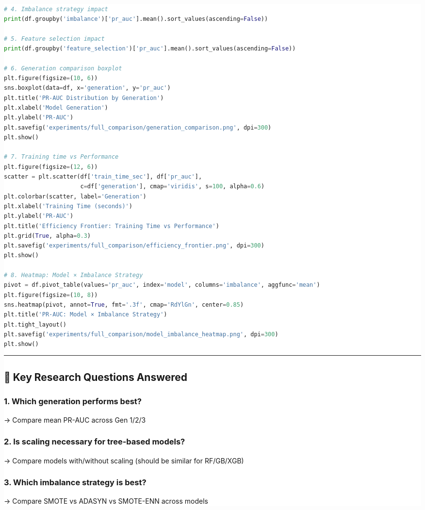 ```python
# 4. Imbalance strategy impact
print(df.groupby('imbalance')['pr_auc'].mean().sort_values(ascending=False))

# 5. Feature selection impact
print(df.groupby('feature_selection')['pr_auc'].mean().sort_values(ascending=False))

# 6. Generation comparison boxplot
plt.figure(figsize=(10, 6))
sns.boxplot(data=df, x='generation', y='pr_auc')
plt.title('PR-AUC Distribution by Generation')
plt.xlabel('Model Generation')
plt.ylabel('PR-AUC')
plt.savefig('experiments/full_comparison/generation_comparison.png', dpi=300)
plt.show()

# 7. Training time vs Performance
plt.figure(figsize=(12, 6))
scatter = plt.scatter(df['train_time_sec'], df['pr_auc'], 
                      c=df['generation'], cmap='viridis', s=100, alpha=0.6)
plt.colorbar(scatter, label='Generation')
plt.xlabel('Training Time (seconds)')
plt.ylabel('PR-AUC')
plt.title('Efficiency Frontier: Training Time vs Performance')
plt.grid(True, alpha=0.3)
plt.savefig('experiments/full_comparison/efficiency_frontier.png', dpi=300)
plt.show()

# 8. Heatmap: Model × Imbalance Strategy
pivot = df.pivot_table(values='pr_auc', index='model', columns='imbalance', aggfunc='mean')
plt.figure(figsize=(10, 8))
sns.heatmap(pivot, annot=True, fmt='.3f', cmap='RdYlGn', center=0.85)
plt.title('PR-AUC: Model × Imbalance Strategy')
plt.tight_layout()
plt.savefig('experiments/full_comparison/model_imbalance_heatmap.png', dpi=300)
plt.show()
```

---

## 🎯 Key Research Questions Answered

### 1. **Which generation performs best?**
→ Compare mean PR-AUC across Gen 1/2/3

### 2. **Is scaling necessary for tree-based models?**
→ Compare models with/without scaling (should be similar for RF/GB/XGB)

### 3. **Which imbalance strategy is best?**
→ Compare SMOTE vs ADASYN vs SMOTE-ENN across models
